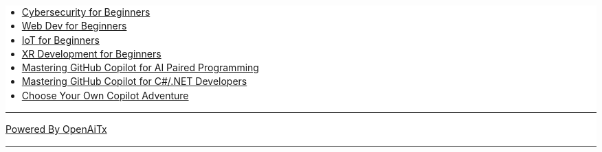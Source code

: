 - [Cybersecurity for Beginners](https://github.com/microsoft/Security-101??WT.mc_id=academic-96948-sayoung)
- [Web Dev for Beginners](https://aka.ms/webdev-beginners?WT.mc_id=academic-105485-koreyst)
- [IoT for Beginners](https://aka.ms/iot-beginners?WT.mc_id=academic-105485-koreyst)
- [XR Development for Beginners](https://github.com/microsoft/xr-development-for-beginners?WT.mc_id=academic-105485-koreyst)
- [Mastering GitHub Copilot for AI Paired Programming](https://aka.ms/GitHubCopilotAI?WT.mc_id=academic-105485-koreyst)
- [Mastering GitHub Copilot for C#/.NET Developers](https://github.com/microsoft/mastering-github-copilot-for-dotnet-csharp-developers?WT.mc_id=academic-105485-koreyst)
- [Choose Your Own Copilot Adventure](https://github.com/microsoft/CopilotAdventures?WT.mc_id=academic-105485-koreyst)


---


[Powered By OpenAiTx](https://github.com/OpenAiTx/OpenAiTx)


---